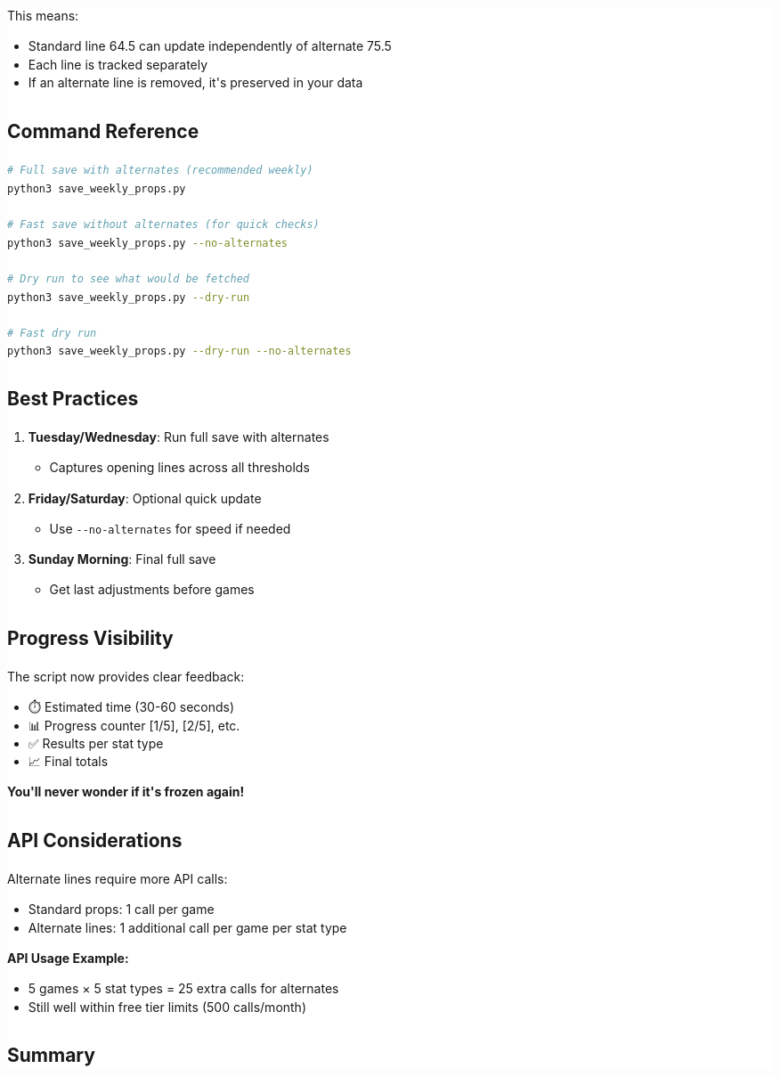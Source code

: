 This means:
- Standard line 64.5 can update independently of alternate 75.5
- Each line is tracked separately
- If an alternate line is removed, it's preserved in your data

## Command Reference

```bash
# Full save with alternates (recommended weekly)
python3 save_weekly_props.py

# Fast save without alternates (for quick checks)
python3 save_weekly_props.py --no-alternates

# Dry run to see what would be fetched
python3 save_weekly_props.py --dry-run

# Fast dry run
python3 save_weekly_props.py --dry-run --no-alternates
```

## Best Practices

1. **Tuesday/Wednesday**: Run full save with alternates
   - Captures opening lines across all thresholds
   
2. **Friday/Saturday**: Optional quick update
   - Use `--no-alternates` for speed if needed
   
3. **Sunday Morning**: Final full save
   - Get last adjustments before games

## Progress Visibility

The script now provides clear feedback:
- ⏱️ Estimated time (30-60 seconds)
- 📊 Progress counter [1/5], [2/5], etc.
- ✅ Results per stat type
- 📈 Final totals

**You'll never wonder if it's frozen again!**

## API Considerations

Alternate lines require more API calls:
- Standard props: 1 call per game
- Alternate lines: 1 additional call per game per stat type

**API Usage Example:**
- 5 games × 5 stat types = 25 extra calls for alternates
- Still well within free tier limits (500 calls/month)

## Summary
